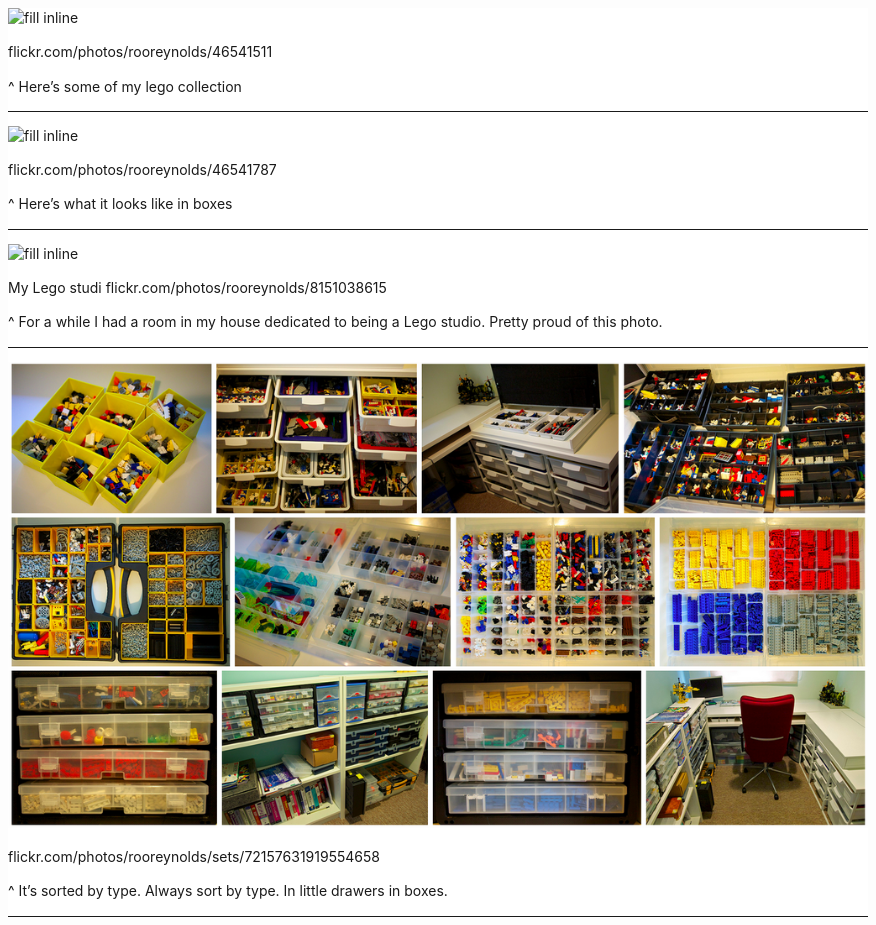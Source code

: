
![fill inline](https://farm1.staticflickr.com/26/46541511_1213f67780_o.jpg)

flickr.com/photos/rooreynolds/46541511

^ Here’s some of my lego collection

---

![fill inline](https://farm1.staticflickr.com/27/46541787_d24cbc9ec8_o.jpg)

flickr.com/photos/rooreynolds/46541787

^ Here’s what it looks like in boxes

---

![fill inline](https://farm8.staticflickr.com/7262/8151038615_ef599e28c1_o.jpg)

My Lego studi
flickr.com/photos/rooreynolds/8151038615 

^ For a while I had a room in my house dedicated to being a Lego studio. Pretty proud of this photo.

---

![inline](lego_studio_montage.png)

flickr.com/photos/rooreynolds/sets/72157631919554658

^ It’s sorted by type. Always sort by type. In little drawers in boxes. 

---